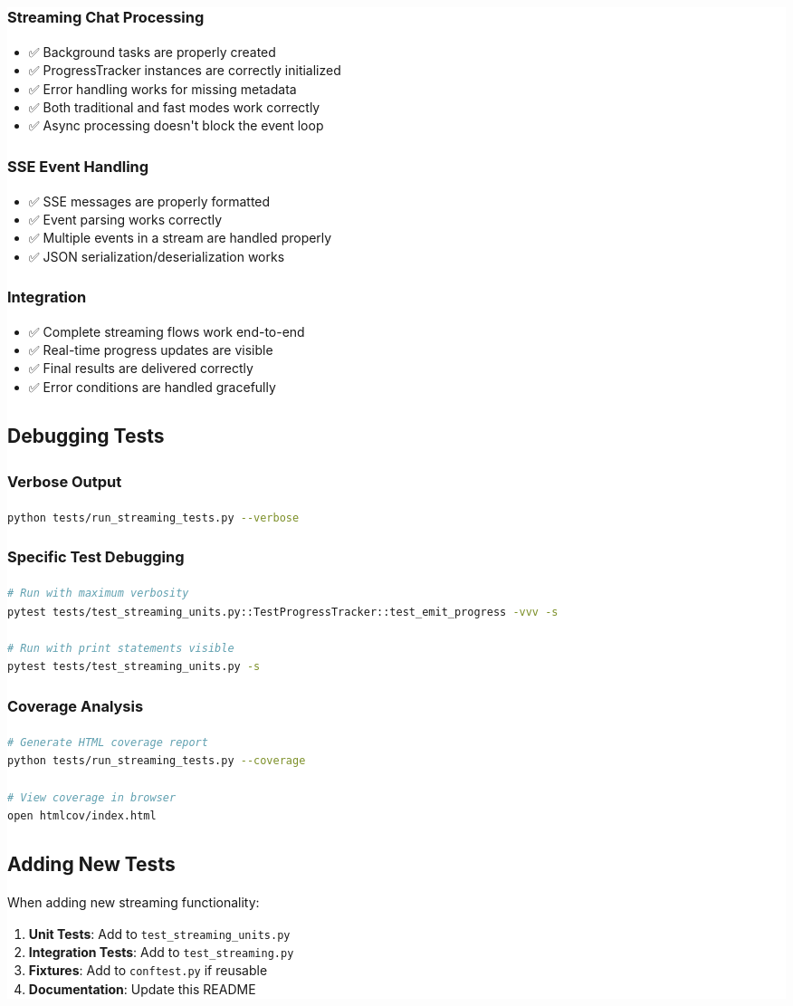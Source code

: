 ### Streaming Chat Processing
- ✅ Background tasks are properly created
- ✅ ProgressTracker instances are correctly initialized
- ✅ Error handling works for missing metadata
- ✅ Both traditional and fast modes work correctly
- ✅ Async processing doesn't block the event loop

### SSE Event Handling
- ✅ SSE messages are properly formatted
- ✅ Event parsing works correctly
- ✅ Multiple events in a stream are handled properly
- ✅ JSON serialization/deserialization works

### Integration
- ✅ Complete streaming flows work end-to-end
- ✅ Real-time progress updates are visible
- ✅ Final results are delivered correctly
- ✅ Error conditions are handled gracefully

## Debugging Tests

### Verbose Output
```bash
python tests/run_streaming_tests.py --verbose
```

### Specific Test Debugging
```bash
# Run with maximum verbosity
pytest tests/test_streaming_units.py::TestProgressTracker::test_emit_progress -vvv -s

# Run with print statements visible
pytest tests/test_streaming_units.py -s
```

### Coverage Analysis
```bash
# Generate HTML coverage report
python tests/run_streaming_tests.py --coverage

# View coverage in browser
open htmlcov/index.html
```

## Adding New Tests

When adding new streaming functionality:

1. **Unit Tests**: Add to `test_streaming_units.py`
2. **Integration Tests**: Add to `test_streaming.py`
3. **Fixtures**: Add to `conftest.py` if reusable
4. **Documentation**: Update this README
